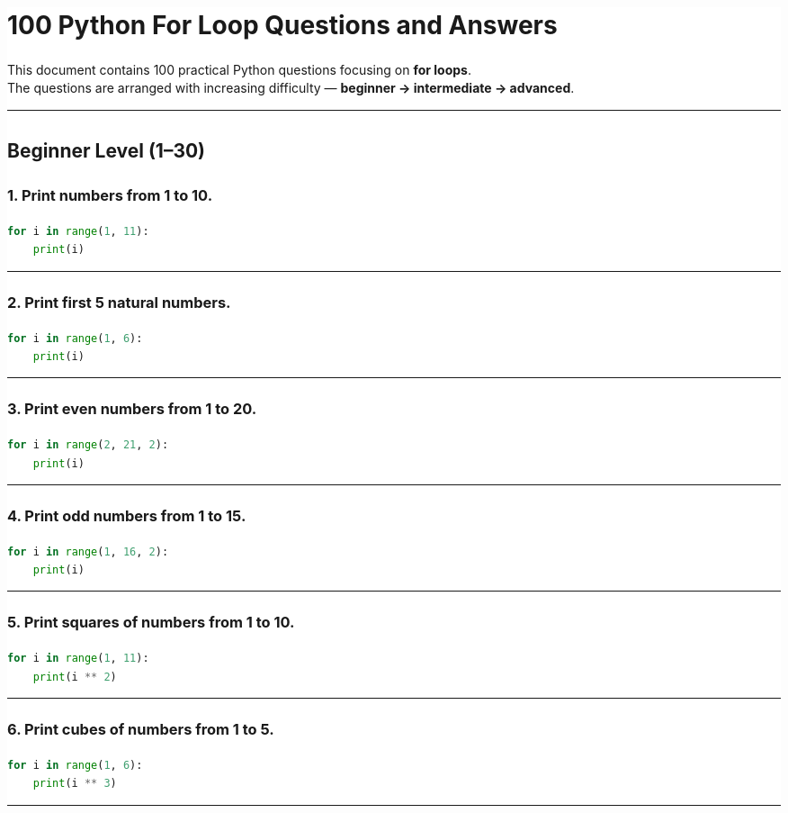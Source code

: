 # 100 Python For Loop Questions and Answers  

This document contains 100 practical Python questions focusing on **for loops**.  
The questions are arranged with increasing difficulty — **beginner → intermediate → advanced**.  

---

## Beginner Level (1–30)

### 1. Print numbers from 1 to 10.
```python
for i in range(1, 11):
    print(i)
```

---

### 2. Print first 5 natural numbers.
```python
for i in range(1, 6):
    print(i)
```

---

### 3. Print even numbers from 1 to 20.
```python
for i in range(2, 21, 2):
    print(i)
```

---

### 4. Print odd numbers from 1 to 15.
```python
for i in range(1, 16, 2):
    print(i)
```

---

### 5. Print squares of numbers from 1 to 10.
```python
for i in range(1, 11):
    print(i ** 2)
```

---

### 6. Print cubes of numbers from 1 to 5.
```python
for i in range(1, 6):
    print(i ** 3)
```

---